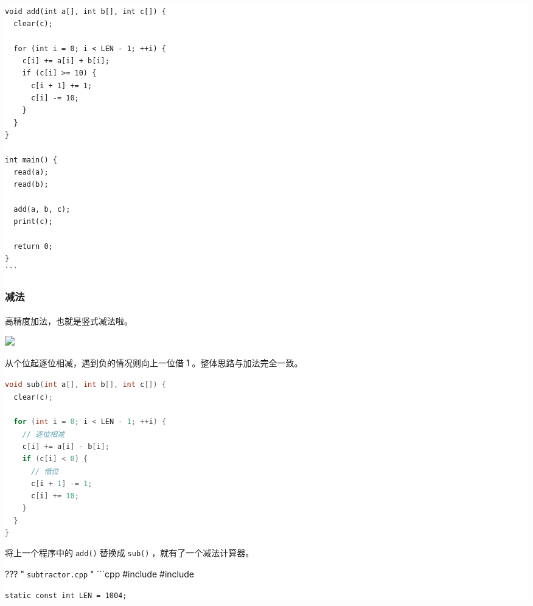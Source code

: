     void add(int a[], int b[], int c[]) {
      clear(c);
    
      for (int i = 0; i < LEN - 1; ++i) {
        c[i] += a[i] + b[i];
        if (c[i] >= 10) {
          c[i + 1] += 1;
          c[i] -= 10;
        }
      }
    }
    
    int main() {
      read(a);
      read(b);
    
      add(a, b, c);
      print(c);
    
      return 0;
    }
    ```

### 减法

高精度加法，也就是竖式减法啦。

![](./images/subtraction.png)

从个位起逐位相减，遇到负的情况则向上一位借 $1$ 。整体思路与加法完全一致。

```cpp
void sub(int a[], int b[], int c[]) {
  clear(c);

  for (int i = 0; i < LEN - 1; ++i) {
    // 逐位相减
    c[i] += a[i] - b[i];
    if (c[i] < 0) {
      // 借位
      c[i + 1] -= 1;
      c[i] += 10;
    }
  }
}
```

将上一个程序中的 `add()` 替换成 `sub()` ，就有了一个减法计算器。

??? " `subtractor.cpp` "
    ```cpp
    #include <cstdio>
    #include <cstring>
    
    static const int LEN = 1004;
    